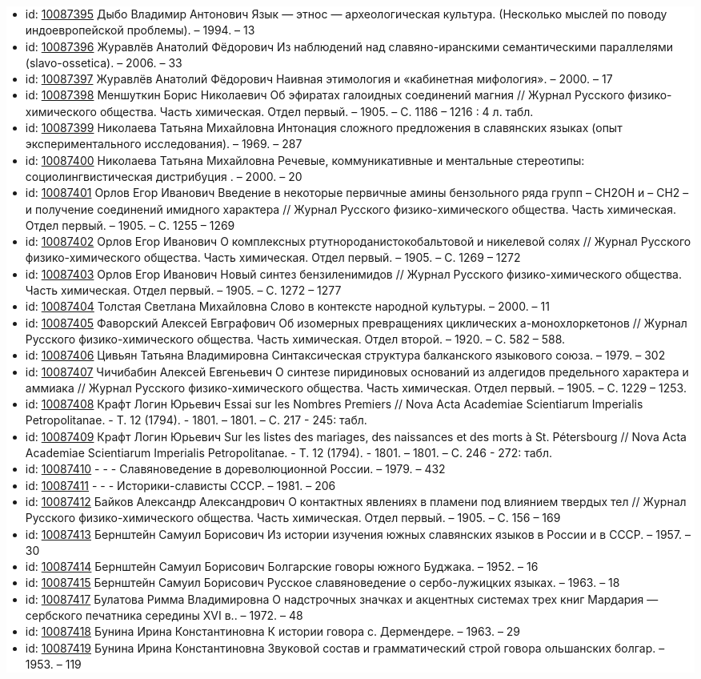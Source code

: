 <ul>
<li>id: <a href="http://books.e-heritage.ru/book/10087395">10087395</a>	Дыбо Владимир Антонович Язык — этнос — археологическая культура. (Несколько мыслей по поводу индоевропейской проблемы). – 1994. – 13</li>
<li>id: <a href="http://books.e-heritage.ru/book/10087396">10087396</a>	Журавлёв Анатолий Фёдорович Из наблюдений над славяно-иранскими семантическими параллелями (slavo-ossetica). – 2006. – 33</li>
<li>id: <a href="http://books.e-heritage.ru/book/10087397">10087397</a>	Журавлёв Анатолий Фёдорович Наивная этимология и «кабинетная мифология». – 2000. – 17</li>
<li>id: <a href="http://books.e-heritage.ru/book/10087398">10087398</a>	Меншуткин Борис Николаевич Об эфиратах галоидных соединений магния // Журнал Русского физико-химического общества. Часть химическая. Отдел первый. – 1905. – С. 1186 – 1216 : 4 л. табл.</li>
<li>id: <a href="http://books.e-heritage.ru/book/10087399">10087399</a>	Николаева Татьяна Михайловна Интонация сложного предложения в славянских языках (опыт экспериментального исследования). – 1969. – 287</li>
<li>id: <a href="http://books.e-heritage.ru/book/10087400">10087400</a>	Николаева Татьяна Михайловна Речевые, коммуникативные и ментальные стереотипы: социолингвистическая дистрибуция . – 2000. – 20</li>
<li>id: <a href="http://books.e-heritage.ru/book/10087401">10087401</a>	Орлов Егор Иванович Введение в некоторые первичные амины бензольного ряда групп – CH2OH и – CH2 – и получение соединений имидного характера // Журнал Русского физико-химического общества. Часть химическая. Отдел первый. – 1905. – С. 1255 – 1269</li>
<li>id: <a href="http://books.e-heritage.ru/book/10087402">10087402</a>	Орлов Егор Иванович О комплексных ртутнороданистокобальтовой и никелевой солях // Журнал Русского физико-химического общества. Часть химическая. Отдел первый. – 1905. – С. 1269 – 1272</li>
<li>id: <a href="http://books.e-heritage.ru/book/10087403">10087403</a>	Орлов Егор Иванович Новый синтез бензиленимидов // Журнал Русского физико-химического общества. Часть химическая. Отдел первый. – 1905. – С. 1272 – 1277</li>
<li>id: <a href="http://books.e-heritage.ru/book/10087404">10087404</a>	Толстая Светлана Михайловна Слово в контексте народной культуры. – 2000. – 11</li>
<li>id: <a href="http://books.e-heritage.ru/book/10087405">10087405</a>	Фаворский Алексей Евграфович Об изомерных превращениях циклических a-монохлоркетонов // Журнал Русского физико-химического общества. Часть химическая. Отдел второй. – 1920. – С. 582 – 588.</li>
<li>id: <a href="http://books.e-heritage.ru/book/10087406">10087406</a>	Цивьян Татьяна Владимировна Синтаксическая структура балканского языкового союза. – 1979. – 302</li>
<li>id: <a href="http://books.e-heritage.ru/book/10087407">10087407</a>	Чичибабин Алексей Евгеньевич О синтезе пиридиновых оснований из алдегидов предельного характера и аммиака // Журнал Русского физико-химического общества. Часть химическая. Отдел первый. – 1905. – С. 1229 – 1253.</li>
<li>id: <a href="http://books.e-heritage.ru/book/10087408">10087408</a>	Крафт Логин Юрьевич Essai sur les Nombres Premiers // Nova Acta Academiae Scientiarum Imperialis Petropolitanae. - T. 12 (1794). - 1801. – 1801. – C. 217 - 245: табл.</li>
<li>id: <a href="http://books.e-heritage.ru/book/10087409">10087409</a>	Крафт Логин Юрьевич Sur les listes des mariages, des naissances et des morts à St. Pétersbourg // Nova Acta Academiae Scientiarum Imperialis Petropolitanae. - T. 12 (1794). - 1801. – 1801. – C. 246 - 272: табл.</li>
<li>id: <a href="http://books.e-heritage.ru/book/10087410">10087410</a>	- - - Славяноведение в дореволюционной России. – 1979. – 432</li>
<li>id: <a href="http://books.e-heritage.ru/book/10087411">10087411</a>	- - - Историки-слависты СССР. – 1981. – 206</li>
<li>id: <a href="http://books.e-heritage.ru/book/10087412">10087412</a>	Байков Александр Александрович О контактных явлениях в пламени под влиянием твердых тел // Журнал Русского физико-химического общества. Часть химическая. Отдел первый. – 1905. – С. 156 – 169</li>
<li>id: <a href="http://books.e-heritage.ru/book/10087413">10087413</a>	Бернштейн Самуил Борисович Из истории изучения южных славянских языков в России и в СССР. – 1957. – 30</li>
<li>id: <a href="http://books.e-heritage.ru/book/10087414">10087414</a>	Бернштейн Самуил Борисович Болгарские говоры южного Буджака. – 1952. – 16</li>
<li>id: <a href="http://books.e-heritage.ru/book/10087415">10087415</a>	Бернштейн Самуил Борисович Русское славяноведение о сербо-лужицких языках. – 1963. – 18</li>
<li>id: <a href="http://books.e-heritage.ru/book/10087417">10087417</a>	Булатова Римма Владимировна О надстрочных значках и акцентных системах трех книг Мардария — сербского печатника середины XVI в.. – 1972. – 48</li>
<li>id: <a href="http://books.e-heritage.ru/book/10087418">10087418</a>	Бунина Ирина Константиновна К истории говора с. Дермендере. – 1963. – 29</li>
<li>id: <a href="http://books.e-heritage.ru/book/10087419">10087419</a>	Бунина Ирина Константиновна Звуковой состав и грамматический строй говора ольшанских болгар. – 1953. – 119</li>